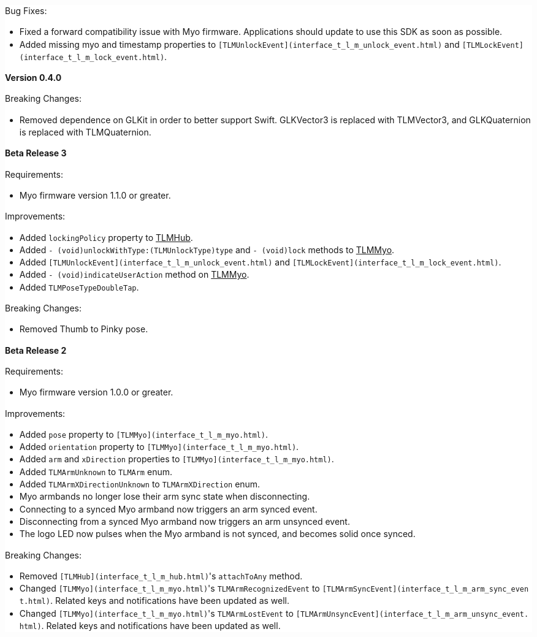 Bug Fixes:

*   Fixed a forward compatibility issue with Myo firmware. Applications should update to use this SDK as soon as possible.
*   Added missing myo and timestamp properties to `[TLMUnlockEvent](interface_t_l_m_unlock_event.html)` and `[TLMLockEvent](interface_t_l_m_lock_event.html)`.

**Version 0.4.0**

Breaking Changes:

*   Removed dependence on GLKit in order to better support Swift. GLKVector3 is replaced with TLMVector3, and GLKQuaternion is replaced with TLMQuaternion.

**Beta Release 3**

Requirements:

*   Myo firmware version 1.1.0 or greater.

Improvements:

*   Added `lockingPolicy` property to [TLMHub](interface_t_l_m_hub.html).
*   Added `- (void)unlockWithType:(TLMUnlockType)type` and `- (void)lock` methods to [TLMMyo](interface_t_l_m_myo.html).
*   Added `[TLMUnlockEvent](interface_t_l_m_unlock_event.html)` and `[TLMLockEvent](interface_t_l_m_lock_event.html)`.
*   Added `- (void)indicateUserAction` method on [TLMMyo](interface_t_l_m_myo.html).
*   Added `TLMPoseTypeDoubleTap`.

Breaking Changes:

*   Removed Thumb to Pinky pose.

**Beta Release 2**

Requirements:

*   Myo firmware version 1.0.0 or greater.

Improvements:

*   Added `pose` property to `[TLMMyo](interface_t_l_m_myo.html)`.
*   Added `orientation` property to `[TLMMyo](interface_t_l_m_myo.html)`.
*   Added `arm` and `xDirection` properties to `[TLMMyo](interface_t_l_m_myo.html)`.
*   Added `TLMArmUnknown` to `TLMArm` enum.
*   Added `TLMArmXDirectionUnknown` to `TLMArmXDirection` enum.
*   Myo armbands no longer lose their arm sync state when disconnecting.
*   Connecting to a synced Myo armband now triggers an arm synced event.
*   Disconnecting from a synced Myo armband now triggers an arm unsynced event.
*   The logo LED now pulses when the Myo armband is not synced, and becomes solid once synced.

Breaking Changes:

*   Removed `[TLMHub](interface_t_l_m_hub.html)`'s `attachToAny` method.
*   Changed `[TLMMyo](interface_t_l_m_myo.html)`'s `TLMArmRecognizedEvent` to `[TLMArmSyncEvent](interface_t_l_m_arm_sync_event.html)`. Related keys and notifications have been updated as well.
*   Changed `[TLMMyo](interface_t_l_m_myo.html)`'s `TLMArmLostEvent` to `[TLMArmUnsyncEvent](interface_t_l_m_arm_unsync_event.html)`. Related keys and notifications have been updated as well.
